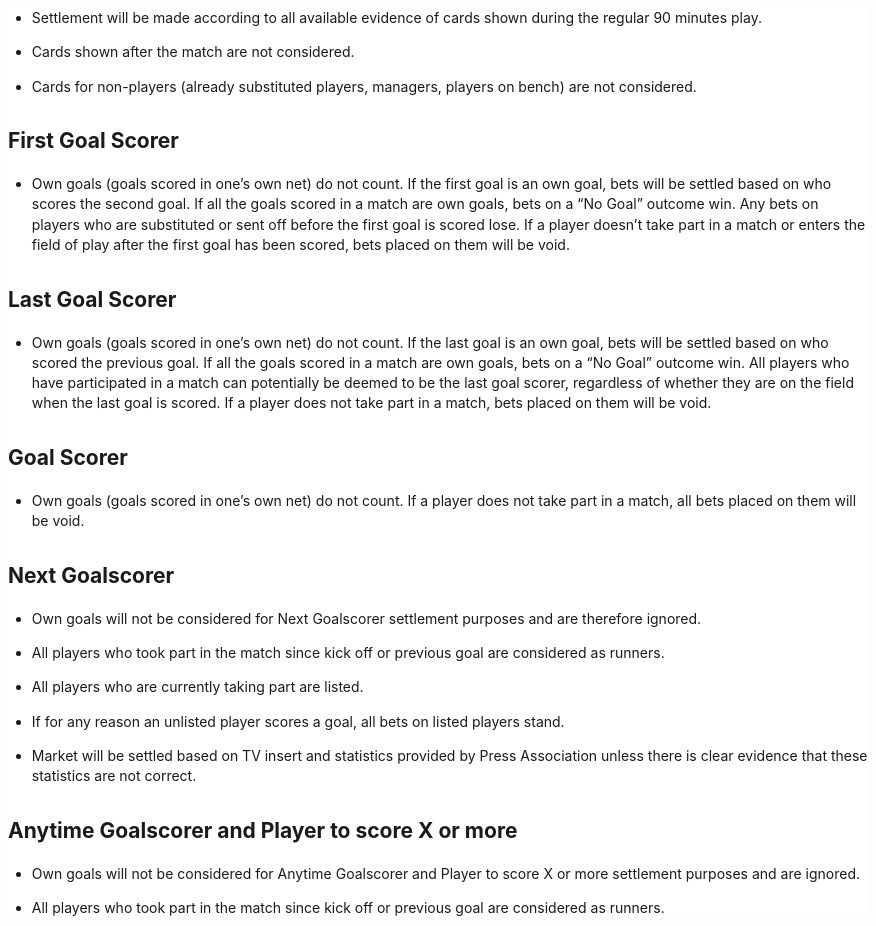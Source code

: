 -   Settlement will be made according to all available evidence of cards shown during the regular 90 minutes play.
    
-   Cards shown after the match are not considered.
    
-   Cards for non-players (already substituted players, managers, players on bench) are not considered.
    

## First Goal Scorer

-   Own goals (goals scored in one’s own net) do not count. If the first goal is an own goal, bets will be settled based on who scores the second goal. If all the goals scored in a match are own goals, bets on a “No Goal” outcome win. Any bets on players who are substituted or sent off before the first goal is scored lose. If a player doesn’t take part in a match or enters the field of play after the first goal has been scored, bets placed on them will be void.
    

## Last Goal Scorer

-   Own goals (goals scored in one’s own net) do not count. If the last goal is an own goal, bets will be settled based on who scored the previous goal. If all the goals scored in a match are own goals, bets on a “No Goal” outcome win. All players who have participated in a match can potentially be deemed to be the last goal scorer, regardless of whether they are on the field when the last goal is scored. If a player does not take part in a match, bets placed on them will be void.
    

## Goal Scorer

-   Own goals (goals scored in one’s own net) do not count. If a player does not take part in a match, all bets placed on them will be void.
    

## Next Goalscorer

-   Own goals will not be considered for Next Goalscorer settlement purposes and are therefore ignored.
    
-   All players who took part in the match since kick off or previous goal are considered as runners.
    
-   All players who are currently taking part are listed.
    
-   If for any reason an unlisted player scores a goal, all bets on listed players stand.
    
-   Market will be settled based on TV insert and statistics provided by Press Association unless there is clear evidence that these statistics are not correct.
    

## Anytime Goalscorer and Player to score X or more

-   Own goals will not be considered for Anytime Goalscorer and Player to score X or more settlement purposes and are ignored.
    
-   All players who took part in the match since kick off or previous goal are considered as runners.
    
